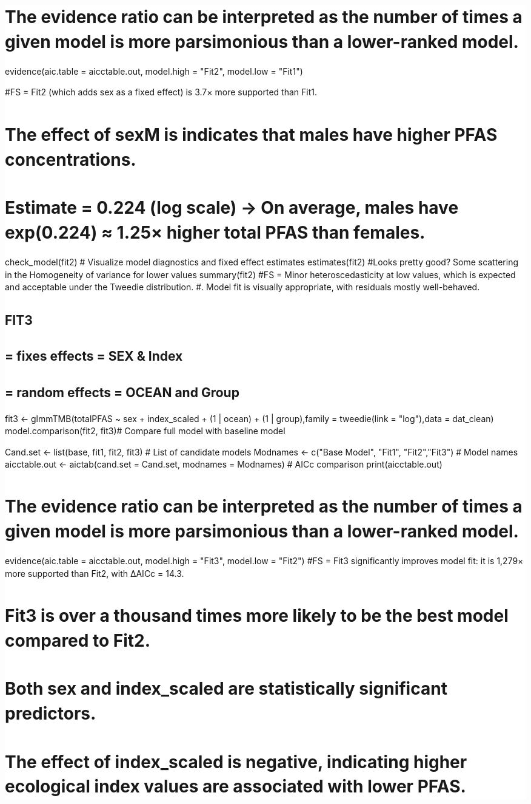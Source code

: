 # The evidence ratio can be interpreted as the number of times a given model is more parsimonious than a lower-ranked model.
evidence(aic.table = aicctable.out, model.high = "Fit2", model.low = "Fit1")

#FS = Fit2 (which adds sex as a fixed effect) is 3.7× more supported than Fit1.
#     The effect of sexM is indicates that males have higher PFAS concentrations. 
#     Estimate = 0.224 (log scale) → On average, males have exp(0.224) ≈ 1.25× higher total PFAS than females.

check_model(fit2)   # Visualize model diagnostics and fixed effect estimates
estimates(fit2) #Looks pretty good? Some scattering in the Homogeneity of variance for lower values
summary(fit2)
#FS = Minor heteroscedasticity at low values, which is expected and acceptable under the Tweedie distribution.
#.    Model fit is visually appropriate, with residuals mostly well-behaved.


## FIT3 
## = fixes effects = SEX & Index
## = random effects = OCEAN and Group
fit3 <- glmmTMB(totalPFAS ~ sex + index_scaled + (1 | ocean) + (1 | group),family = tweedie(link = "log"),data = dat_clean)
model.comparison(fit2, fit3)# Compare full model with baseline model

Cand.set <- list(base, fit1, fit2, fit3)  # List of candidate models
Modnames <- c("Base Model", "Fit1", "Fit2","Fit3")  # Model names
aicctable.out <- aictab(cand.set = Cand.set, modnames = Modnames)  # AICc comparison
print(aicctable.out)

# The evidence ratio can be interpreted as the number of times a given model is more parsimonious than a lower-ranked model.
evidence(aic.table = aicctable.out, model.high = "Fit3", model.low = "Fit2")
#FS =  Fit3 significantly improves model fit: it is 1,279× more supported than Fit2, with ΔAICc = 14.3.
#     Fit3 is over a thousand times more likely to be the best model compared to Fit2.
#     Both sex and index_scaled are statistically significant predictors.
#     The effect of index_scaled is negative, indicating higher ecological index values are associated with lower PFAS.
